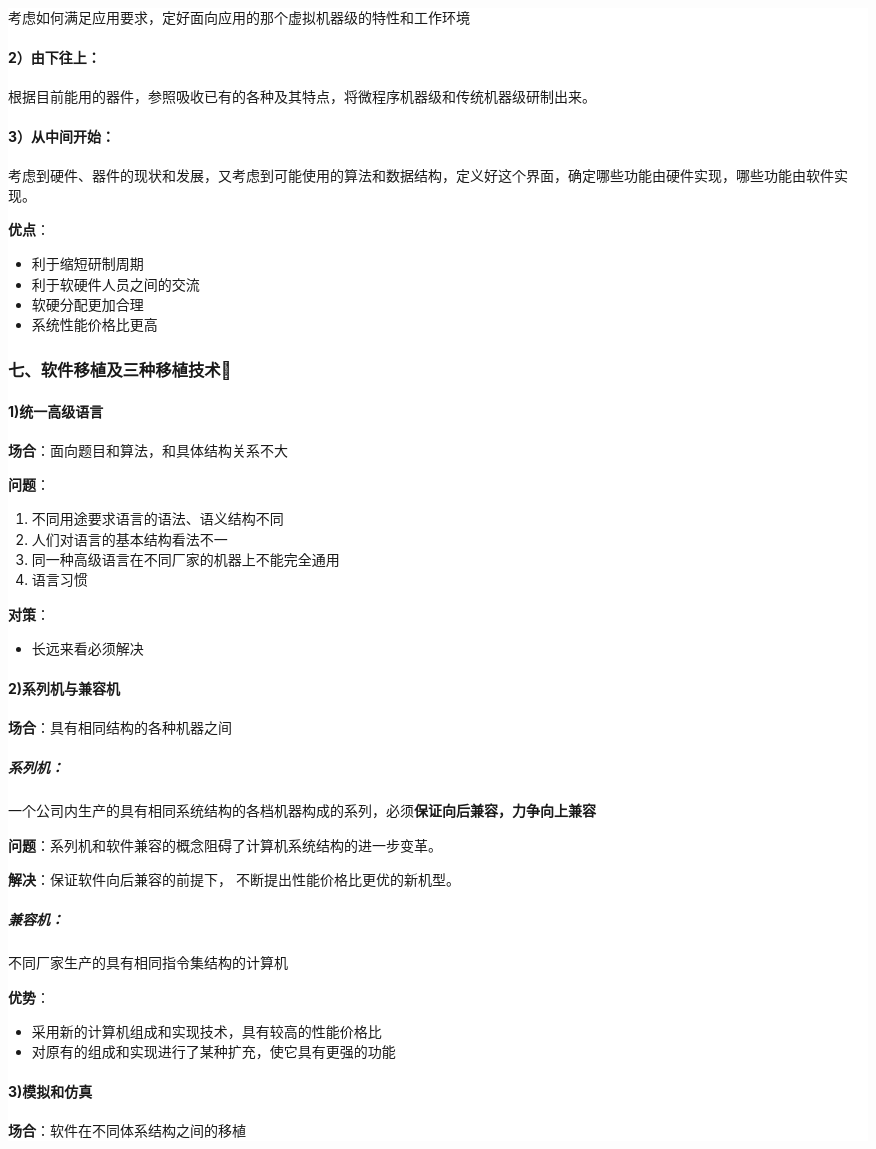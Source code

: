 考虑如何满足应用要求，定好面向应用的那个虚拟机器级的特性和工作环境

#### 2）由下往上：

根据目前能用的器件，参照吸收已有的各种及其特点，将微程序机器级和传统机器级研制出来。

#### 3）从中间开始：

考虑到硬件、器件的现状和发展，又考虑到可能使用的算法和数据结构，定义好这个界面，确定哪些功能由硬件实现，哪些功能由软件实现。

**优点**：

- 利于缩短研制周期
- 利于软硬件人员之间的交流
- 软硬分配更加合理
- 系统性能价格比更高

### 七、软件移植及三种移植技术🌟

#### 1)统一高级语言

**场合**：面向题目和算法，和具体结构关系不大

**问题**：

1. 不同用途要求语言的语法、语义结构不同
2. 人们对语言的基本结构看法不一
3. 同一种高级语言在不同厂家的机器上不能完全通用
4. 语言习惯

**对策**：

- 长远来看必须解决

#### 2)系列机与兼容机

**场合**：具有相同结构的各种机器之间

##### **系列机**：

一个公司内生产的具有相同系统结构的各档机器构成的系列，必须**保证向后兼容，力争向上兼容**

**问题**：系列机和软件兼容的概念阻碍了计算机系统结构的进一步变革。

**解决**：保证软件向后兼容的前提下， 不断提出性能价格比更优的新机型。

##### 兼容机：

不同厂家生产的具有相同指令集结构的计算机

**优势**：

- 采用新的计算机组成和实现技术，具有较高的性能价格比
- 对原有的组成和实现进行了某种扩充，使它具有更强的功能



#### 3)模拟和仿真

**场合**：软件在不同体系结构之间的移植
